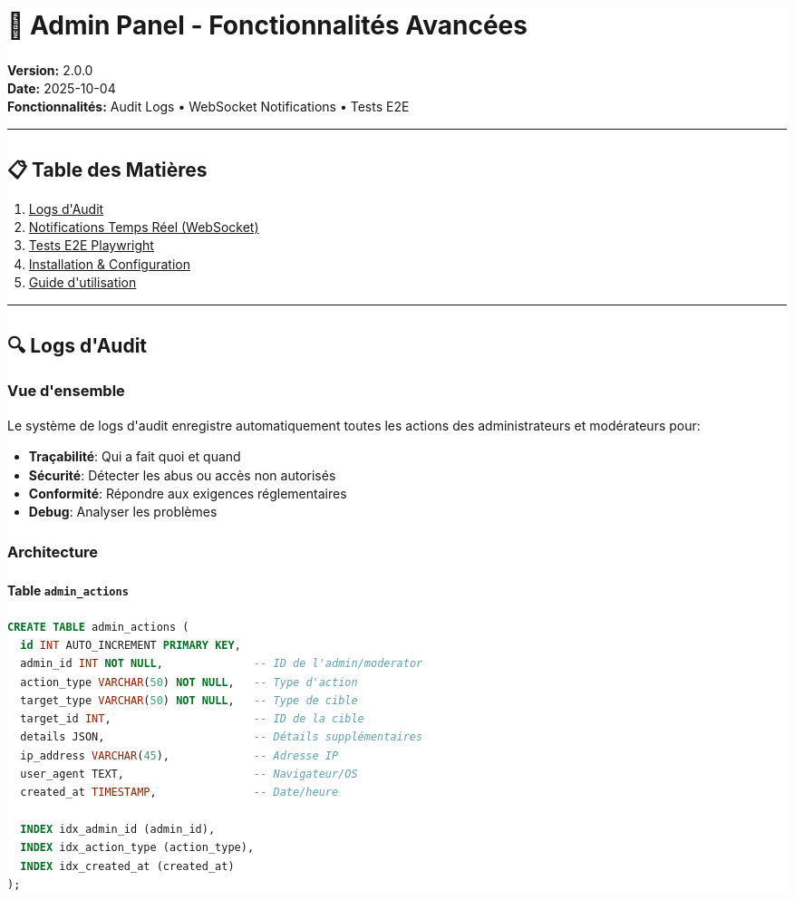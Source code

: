 # 🚀 Admin Panel - Fonctionnalités Avancées

**Version:** 2.0.0  
**Date:** 2025-10-04  
**Fonctionnalités:** Audit Logs • WebSocket Notifications • Tests E2E

---

## 📋 Table des Matières

1. [Logs d'Audit](#logs-daudit)
2. [Notifications Temps Réel (WebSocket)](#notifications-temps-réel)
3. [Tests E2E Playwright](#tests-e2e-playwright)
4. [Installation & Configuration](#installation--configuration)
5. [Guide d'utilisation](#guide-dutilisation)

---

## 🔍 Logs d'Audit

### Vue d'ensemble

Le système de logs d'audit enregistre automatiquement toutes les actions des administrateurs et modérateurs pour:
- **Traçabilité**: Qui a fait quoi et quand
- **Sécurité**: Détecter les abus ou accès non autorisés
- **Conformité**: Répondre aux exigences réglementaires
- **Debug**: Analyser les problèmes

### Architecture

#### Table `admin_actions`

```sql
CREATE TABLE admin_actions (
  id INT AUTO_INCREMENT PRIMARY KEY,
  admin_id INT NOT NULL,              -- ID de l'admin/moderator
  action_type VARCHAR(50) NOT NULL,   -- Type d'action
  target_type VARCHAR(50) NOT NULL,   -- Type de cible
  target_id INT,                      -- ID de la cible
  details JSON,                       -- Détails supplémentaires
  ip_address VARCHAR(45),             -- Adresse IP
  user_agent TEXT,                    -- Navigateur/OS
  created_at TIMESTAMP,               -- Date/heure
  
  INDEX idx_admin_id (admin_id),
  INDEX idx_action_type (action_type),
  INDEX idx_created_at (created_at)
);
```
